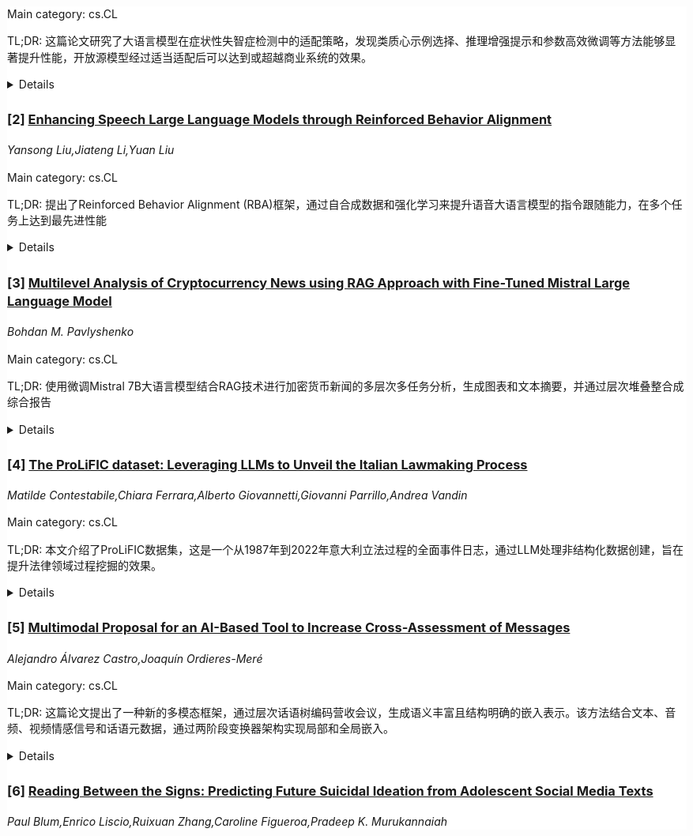 Main category: cs.CL

TL;DR: 这篇论文研究了大语言模型在症状性失智症检测中的适配策略，发现类质心示例选择、推理增强提示和参数高效微调等方法能够显著提升性能，开放源模型经过适当适配后可以达到或超越商业系统的效果。


<details><summary>Details</summary></details>


### [2] [Enhancing Speech Large Language Models through Reinforced Behavior Alignment](https://arxiv.org/abs/2509.03526)
*Yansong Liu,Jiateng Li,Yuan Liu*

Main category: cs.CL

TL;DR: 提出了Reinforced Behavior Alignment (RBA)框架，通过自合成数据和强化学习来提升语音大语言模型的指令跟随能力，在多个任务上达到最先进性能


<details><summary>Details</summary></details>


### [3] [Multilevel Analysis of Cryptocurrency News using RAG Approach with Fine-Tuned Mistral Large Language Model](https://arxiv.org/abs/2509.03527)
*Bohdan M. Pavlyshenko*

Main category: cs.CL

TL;DR: 使用微调Mistral 7B大语言模型结合RAG技术进行加密货币新闻的多层次多任务分析，生成图表和文本摘要，并通过层次堆叠整合成综合报告


<details><summary>Details</summary></details>


### [4] [The ProLiFIC dataset: Leveraging LLMs to Unveil the Italian Lawmaking Process](https://arxiv.org/abs/2509.03528)
*Matilde Contestabile,Chiara Ferrara,Alberto Giovannetti,Giovanni Parrillo,Andrea Vandin*

Main category: cs.CL

TL;DR: 本文介绍了ProLiFIC数据集，这是一个从1987年到2022年意大利立法过程的全面事件日志，通过LLM处理非结构化数据创建，旨在提升法律领域过程挖掘的效果。


<details><summary>Details</summary></details>


### [5] [Multimodal Proposal for an AI-Based Tool to Increase Cross-Assessment of Messages](https://arxiv.org/abs/2509.03529)
*Alejandro Álvarez Castro,Joaquín Ordieres-Meré*

Main category: cs.CL

TL;DR: 这篇论文提出了一种新的多模态框架，通过层次话语树编码营收会议，生成语义丰富且结构明确的嵌入表示。该方法结合文本、音频、视频情感信号和话语元数据，通过两阶段变换器架构实现局部和全局嵌入。


<details><summary>Details</summary></details>


### [6] [Reading Between the Signs: Predicting Future Suicidal Ideation from Adolescent Social Media Texts](https://arxiv.org/abs/2509.03530)
*Paul Blum,Enrico Liscio,Ruixuan Zhang,Caroline Figueroa,Pradeep K. Murukannaiah*
